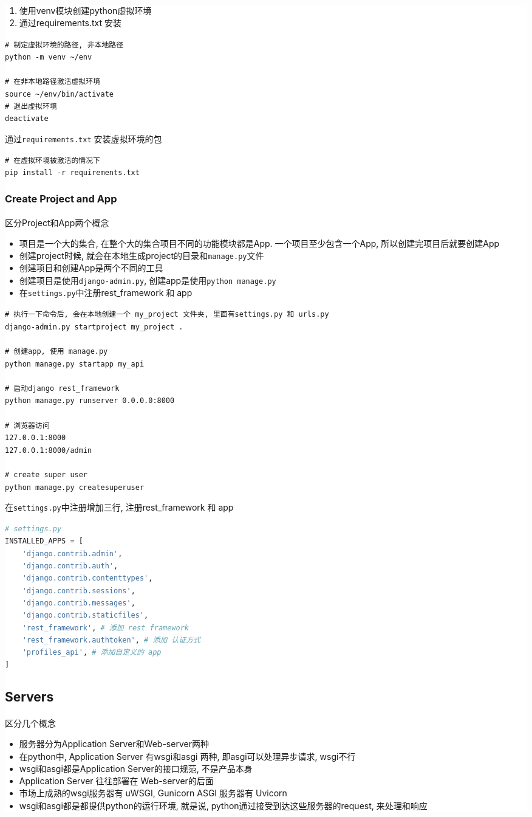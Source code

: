 1. 使用venv模块创建python虚拟环境
2. 通过requirements.txt 安装
```shell
# 制定虚拟环境的路径, 非本地路径
python -m venv ~/env

# 在非本地路径激活虚拟环境
source ~/env/bin/activate
# 退出虚拟环境
deactivate
```

通过`requirements.txt` 安装虚拟环境的包
```shell
# 在虚拟环境被激活的情况下
pip install -r requirements.txt 
```
### Create Project and App
区分Project和App两个概念
- 项目是一个大的集合, 在整个大的集合项目不同的功能模块都是App. 一个项目至少包含一个App, 所以创建完项目后就要创建App
- 创建project时候, 就会在本地生成project的目录和`manage.py`文件
- 创建项目和创建App是两个不同的工具
- 创建项目是使用`django-admin.py`, 创建app是使用`python manage.py` 
- 在`settings.py`中注册rest_framework 和 app
```shell
# 执行一下命令后, 会在本地创建一个 my_project 文件夹, 里面有settings.py 和 urls.py
django-admin.py startproject my_project .

# 创建app, 使用 manage.py
python manage.py startapp my_api

# 启动django rest_framework
python manage.py runserver 0.0.0.0:8000

# 浏览器访问
127.0.0.1:8000
127.0.0.1:8000/admin

# create super user
python manage.py createsuperuser
```
在`settings.py`中注册增加三行, 注册rest_framework 和 app
```python
# settings.py
INSTALLED_APPS = [
    'django.contrib.admin',
    'django.contrib.auth',
    'django.contrib.contenttypes',
    'django.contrib.sessions',
    'django.contrib.messages',
    'django.contrib.staticfiles',
    'rest_framework', # 添加 rest framework
    'rest_framework.authtoken', # 添加 认证方式
    'profiles_api', # 添加自定义的 app
]
```
## Servers
区分几个概念
- 服务器分为Application Server和Web-server两种
- 在python中, Application Server 有wsgi和asgi 两种, 即asgi可以处理异步请求, wsgi不行
- wsgi和asgi都是Application Server的接口规范, 不是产品本身
- Application Server 往往部署在 Web-server的后面
- 市场上成熟的wsgi服务器有 uWSGI, Gunicorn ASGI 服务器有 Uvicorn
- wsgi和asgi都是都提供python的运行环境, 就是说, python通过接受到达这些服务器的request, 来处理和响应